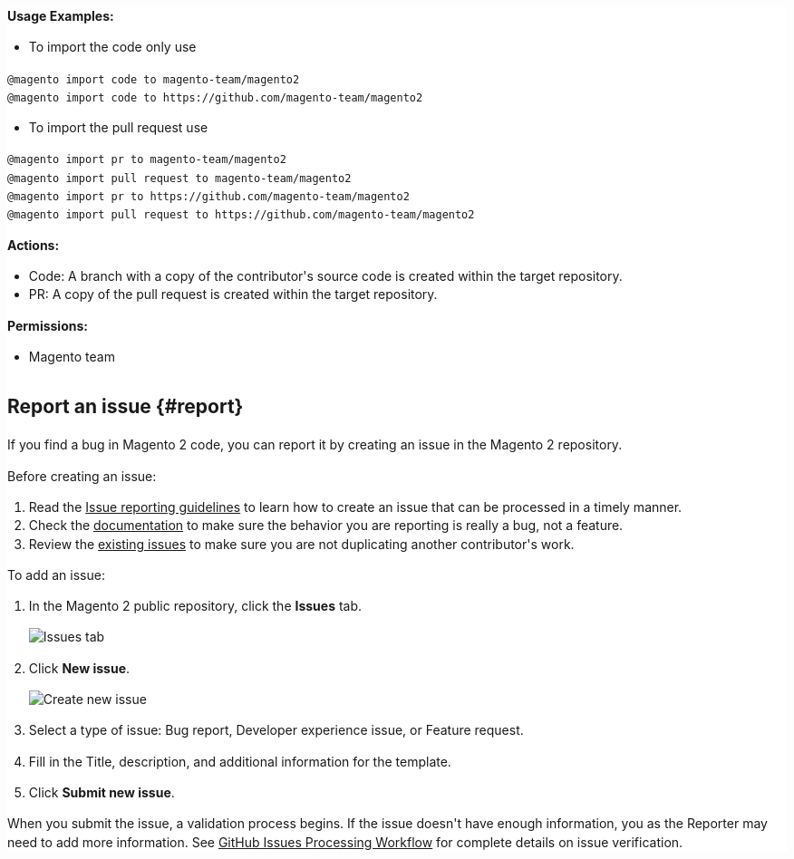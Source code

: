 **Usage Examples:**

-  To import the code only use

```text
@magento import code to magento-team/magento2
@magento import code to https://github.com/magento-team/magento2
```

-  To import the pull request use

```text
@magento import pr to magento-team/magento2
@magento import pull request to magento-team/magento2
@magento import pr to https://github.com/magento-team/magento2
@magento import pull request to https://github.com/magento-team/magento2
```

**Actions:**

-  Code: A branch with a copy of the contributor's source code is created within the target repository.
-  PR: A copy of the pull request is created within the target repository.

**Permissions:**

-  Magento team

## Report an issue {#report}

If you find a bug in Magento 2 code, you can report it by creating an issue in the Magento 2 repository.

Before creating an issue:

1. Read the [Issue reporting guidelines](https://github.com/magento/magento2/wiki/Issue-reporting-guidelines) to learn how to create an issue that can be processed in a timely manner.
1. Check the [documentation]({{site.baseurl}}/) to make sure the behavior you are reporting is really a bug, not a feature.
1. Review the [existing issues](https://github.com/magento/magento2/issues) to make sure you are not duplicating another contributor's work.

To add an issue:

1. In the Magento 2 public repository, click the **Issues** tab.

    ![Issues tab]({{site.baseurl}}/common/images/issues.png)
1. Click **New issue**.

    ![Create new issue]({{site.baseurl}}/common/images/new_issue.png)
1. Select a type of issue: Bug report, Developer experience issue, or Feature request.
1. Fill in the Title, description, and additional information for the template.
1. Click **Submit new issue**.

When you submit the issue, a validation process begins. If the issue doesn't have enough information, you as the Reporter may need to add more information. See [GitHub Issues Processing Workflow](https://github.com/magento/magento2/wiki/GitHub-Issues-Processing-Workflow) for complete details on issue verification.

